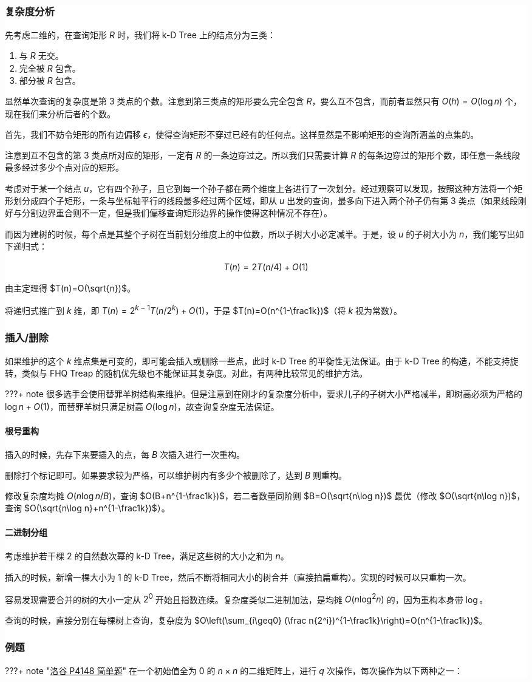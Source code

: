 ### 复杂度分析

先考虑二维的，在查询矩形 $R$ 时，我们将 k-D Tree 上的结点分为三类：

1.  与 $R$ 无交。
2.  完全被 $R$ 包含。
3.  部分被 $R$ 包含。

显然单次查询的复杂度是第 3 类点的个数。注意到第三类点的矩形要么完全包含 $R$，要么互不包含，而前者显然只有 $O(h)=O(\log n)$ 个，现在我们来分析后者的个数。

首先，我们不妨令矩形的所有边偏移 $\epsilon$，使得查询矩形不穿过已经有的任何点。这样显然是不影响矩形的查询所涵盖的点集的。

注意到互不包含的第 3 类点所对应的矩形，一定有 $R$ 的一条边穿过之。所以我们只需要计算 $R$ 的每条边穿过的矩形个数，即任意一条线段最多经过多少个点对应的矩形。

考虑对于某一个结点 $u$，它有四个孙子，且它到每一个孙子都在两个维度上各进行了一次划分。经过观察可以发现，按照这种方法将一个矩形划分成四个子矩形，一条与坐标轴平行的线段最多经过两个区域，即从 $u$ 出发的查询，最多向下进入两个孙子仍有第 3 类点（如果线段刚好与分割边界重合则不一定，但是我们偏移查询矩形边界的操作使得这种情况不存在）。

而因为建树的时候，每个点是其整个子树在当前划分维度上的中位数，所以子树大小必定减半。于是，设 $u$ 的子树大小为 $n$，我们能写出如下递归式：

$$
T(n)=2T(n/4)+O(1)
$$

由主定理得 $T(n)=O(\sqrt{n})$。

将递归式推广到 $k$ 维，即 $T(n)=2^{k-1}T(n/2^k)+O(1)$，于是 $T(n)=O(n^{1-\frac1k})$（将 $k$ 视为常数）。

### 插入/删除

如果维护的这个 $k$ 维点集是可变的，即可能会插入或删除一些点，此时 k-D Tree 的平衡性无法保证。由于 k-D Tree 的构造，不能支持旋转，类似与 FHQ Treap 的随机优先级也不能保证其复杂度。对此，有两种比较常见的维护方法。

???+ note
    很多选手会使用替罪羊树结构来维护。但是注意到在刚才的复杂度分析中，要求儿子的子树大小严格减半，即树高必须为严格的 $\log n+O(1)$，而替罪羊树只满足树高 $O(\log n)$，故查询复杂度无法保证。

#### 根号重构

插入的时候，先存下来要插入的点，每 $B$ 次插入进行一次重构。

删除打个标记即可。如果要求较为严格，可以维护树内有多少个被删除了，达到 $B$ 则重构。

修改复杂度均摊 $O(n\log n/B)$，查询 $O(B+n^{1-\frac1k})$，若二者数量同阶则 $B=O(\sqrt{n\log n})$ 最优（修改 $O(\sqrt{n\log n})$，查询 $O(\sqrt{n\log n}+n^{1-\frac1k})$）。

#### 二进制分组

考虑维护若干棵 $2$ 的自然数次幂的 k-D Tree，满足这些树的大小之和为 $n$。

插入的时候，新增一棵大小为 $1$ 的 k-D Tree，然后不断将相同大小的树合并（直接拍扁重构）。实现的时候可以只重构一次。

容易发现需要合并的树的大小一定从 $2^0$ 开始且指数连续。复杂度类似二进制加法，是均摊 $O(n\log^2 n)$ 的，因为重构本身带 $\log$。

查询的时候，直接分别在每棵树上查询，复杂度为 $O\left(\sum_{i\geq0} (\frac n{2^i})^{1-\frac1k}\right)=O(n^{1-\frac1k})$。

### 例题

???+ note "[洛谷 P4148 简单题](https://www.luogu.com.cn/problem/P4148)"
    在一个初始值全为 $0$ 的 $n\times n$ 的二维矩阵上，进行 $q$ 次操作，每次操作为以下两种之一：
    
